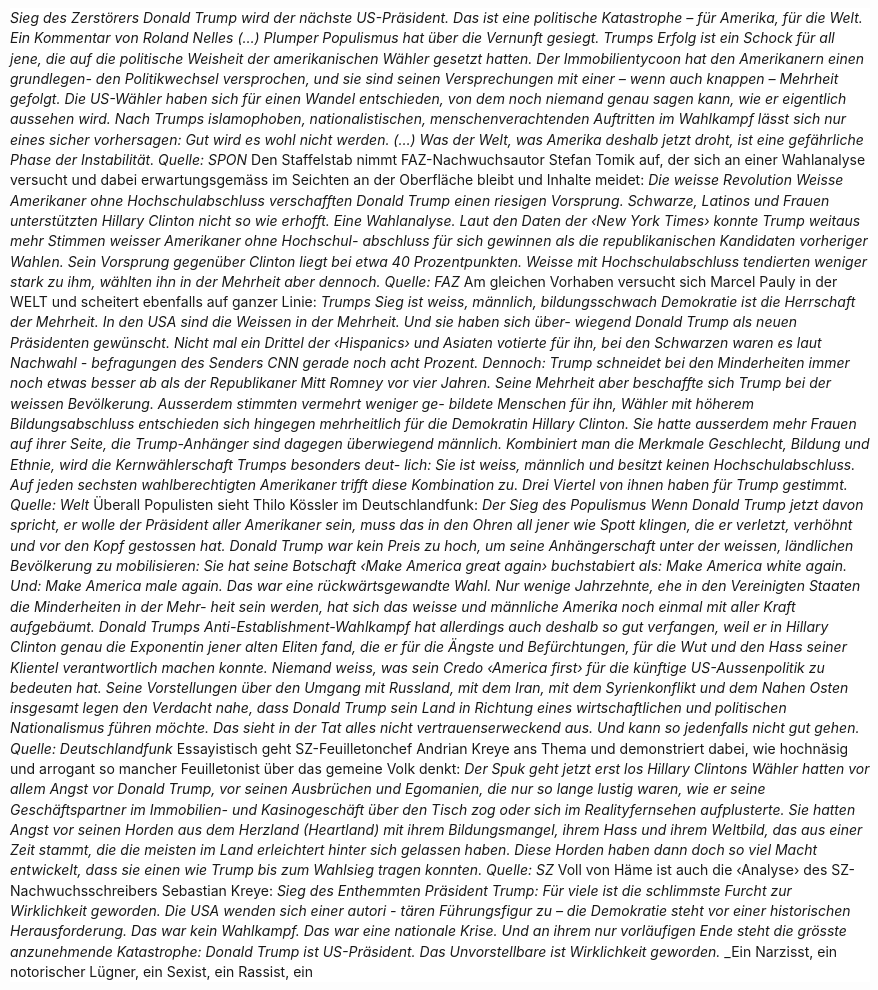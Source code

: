 _Sieg des Zerstörers_ _Donald Trump wird der nächste US-Präsident. Das ist eine politische Katastrophe – für Amerika, für die Welt._ _Ein Kommentar von Roland Nelles_ _(…) Plumper Populismus hat über die Vernunft gesiegt. Trumps Erfolg ist ein Schock für all jene, die auf die politische_ _Weisheit der amerikanischen Wähler gesetzt hatten. Der Immobilientycoon hat den Amerikanern einen grundlegen-_ _den Politikwechsel versprochen, und sie sind seinen Versprechungen mit einer – wenn auch knappen – Mehrheit_ _gefolgt. Die US-Wähler haben sich für einen Wandel entschieden, von dem noch niemand genau sagen kann, wie er_ _eigentlich aussehen wird. Nach Trumps islamophoben, nationalistischen, menschenverachtenden Auftritten im_ _Wahlkampf lässt sich nur eines sicher vorhersagen: Gut wird es wohl nicht werden. (…)_ _Was der Welt, was Amerika deshalb jetzt droht, ist eine gefährliche Phase der Instabilität._ _Quelle: SPON_ Den Staffelstab nimmt FAZ-Nachwuchsautor Stefan Tomik auf, der sich an einer Wahlanalyse versucht und dabei erwartungsgemäss im Seichten an der Oberfläche bleibt und Inhalte meidet: _Die weisse Revolution_ _Weisse Amerikaner ohne Hochschulabschluss verschafften Donald Trump einen riesigen Vorsprung. Schwarze,_ _Latinos und Frauen unterstützten Hillary Clinton nicht so wie erhofft. Eine Wahlanalyse._ _Laut den Daten der ‹New York Times› konnte Trump weitaus mehr Stimmen weisser Amerikaner ohne Hochschul-_ _abschluss für sich gewinnen als die republikanischen Kandidaten vorheriger Wahlen. Sein Vorsprung gegenüber_ _Clinton liegt bei etwa 40 Prozentpunkten. Weisse mit Hochschulabschluss tendierten weniger stark zu ihm, wählten_ _ihn in der Mehrheit aber dennoch._ _Quelle: FAZ_ Am gleichen Vorhaben versucht sich Marcel Pauly in der WELT und scheitert ebenfalls auf ganzer Linie: _Trumps Sieg ist weiss, männlich, bildungsschwach_ _Demokratie ist die Herrschaft der Mehrheit. In den USA sind die Weissen in der Mehrheit. Und sie haben sich über-_ _wiegend Donald Trump als neuen Präsidenten gewünscht._ _Nicht mal ein Drittel der ‹Hispanics› und Asiaten votierte für ihn, bei den Schwarzen waren es laut Nachwahl -_ _befragungen des Senders CNN gerade noch acht Prozent. Dennoch: Trump schneidet bei den Minderheiten immer_ _noch etwas besser ab als der Republikaner Mitt Romney vor vier Jahren._ _Seine Mehrheit aber beschaffte sich Trump bei der weissen Bevölkerung. Ausserdem stimmten vermehrt weniger ge-_ _bildete Menschen für ihn, Wähler mit höherem Bildungsabschluss entschieden sich hingegen mehrheitlich für die_ _Demokratin Hillary Clinton. Sie hatte ausserdem mehr Frauen auf ihrer Seite, die Trump-Anhänger sind dagegen_ _überwiegend männlich._ _Kombiniert man die Merkmale Geschlecht, Bildung und Ethnie, wird die Kernwählerschaft Trumps besonders deut-_ _lich: Sie ist weiss, männlich und besitzt keinen Hochschulabschluss. Auf jeden sechsten wahlberechtigten Amerikaner_ _trifft diese Kombination zu. Drei Viertel von ihnen haben für Trump gestimmt._ _Quelle: Welt_ Überall Populisten sieht Thilo Kössler im Deutschlandfunk: _Der Sieg des Populismus_ _Wenn Donald Trump jetzt davon spricht, er wolle der Präsident aller Amerikaner sein, muss das in den Ohren all_ _jener wie Spott klingen, die er verletzt, verhöhnt und vor den Kopf gestossen hat. Donald Trump war kein Preis zu_ _hoch, um seine Anhängerschaft unter der weissen, ländlichen Bevölkerung zu mobilisieren: Sie hat seine Botschaft_ _‹Make America great again› buchstabiert als: Make America white again. Und: Make America male again. Das war_ _eine rückwärtsgewandte Wahl. Nur wenige Jahrzehnte, ehe in den Vereinigten Staaten die Minderheiten in der Mehr-_ _heit sein werden, hat sich das weisse und männliche Amerika noch einmal mit aller Kraft aufgebäumt. Donald_ _Trumps Anti-Establishment-Wahlkampf hat allerdings auch deshalb so gut verfangen, weil er in Hillary Clinton_ _genau die Exponentin jener alten Eliten fand, die er für die Ängste und Befürchtungen, für die Wut und den Hass_ _seiner Klientel verantwortlich machen konnte._ _Niemand weiss, was sein Credo ‹America first› für die künftige US-Aussenpolitik zu bedeuten hat. Seine Vorstellungen_ _über den Umgang mit Russland, mit dem Iran, mit dem Syrienkonflikt und dem Nahen Osten insgesamt legen den_ _Verdacht nahe, dass Donald Trump sein Land in Richtung eines wirtschaftlichen und politischen Nationalismus_ _führen möchte. Das sieht in der Tat alles nicht vertrauenserweckend aus. Und kann so jedenfalls nicht gut gehen._ _Quelle: Deutschlandfunk_ Essayistisch geht SZ-Feuilletonchef Andrian Kreye ans Thema und demonstriert dabei, wie hochnäsig und arrogant so mancher Feuilletonist über das gemeine Volk denkt: _Der Spuk geht jetzt erst los_ _Hillary Clintons Wähler hatten vor allem Angst vor Donald Trump, vor seinen Ausbrüchen und Egomanien, die nur_ _so lange lustig waren, wie er seine Geschäftspartner im Immobilien- und Kasinogeschäft über den Tisch zog oder sich_ _im Realityfernsehen aufplusterte._ _Sie hatten Angst vor seinen Horden aus dem Herzland (Heartland) mit ihrem Bildungsmangel, ihrem Hass und_ _ihrem Weltbild, das aus einer Zeit stammt, die die meisten im Land erleichtert hinter sich gelassen haben. Diese_ _Horden haben dann doch so viel Macht entwickelt, dass sie einen wie Trump bis zum Wahlsieg tragen konnten._ _Quelle: SZ_ Voll von Häme ist auch die ‹Analyse› des SZ-Nachwuchsschreibers Sebastian Kreye: _Sieg des Enthemmten_ _Präsident Trump: Für viele ist die schlimmste Furcht zur Wirklichkeit geworden. Die USA wenden sich einer autori -_ _tären Führungsfigur zu – die Demokratie steht vor einer historischen Herausforderung._ _Das war kein Wahlkampf. Das war eine nationale Krise. Und an ihrem nur vorläufigen Ende steht die grösste_ _anzunehmende Katastrophe: Donald Trump ist US-Präsident. Das Unvorstellbare ist Wirklichkeit geworden._ _Ein Narzisst, ein notorischer Lügner, ein Sexist, ein Rassist, ein